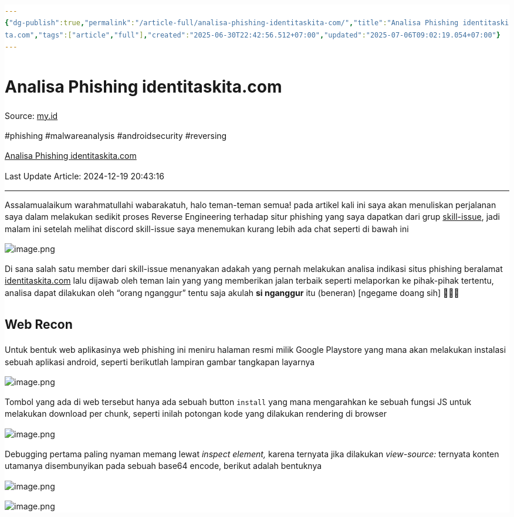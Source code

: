 ```yaml
---
{"dg-publish":true,"permalink":"/article-full/analisa-phishing-identitaskita-com/","title":"Analisa Phishing identitaskita.com","tags":["article","full"],"created":"2025-06-30T22:42:56.512+07:00","updated":"2025-07-06T09:02:19.054+07:00"}
---
```


# Analisa Phishing identitaskita.com  

Source: [my.id](https://nikkoenggaliano.my.id/read.php?id=46)  

#phishing #malwareanalysis #androidsecurity #reversing  

[Analisa Phishing identitaskita.com](https://nikkoenggaliano.my.id/index.php)

Last Update Article: 2024-12-19 20:43:16

---

Assalamualaikum warahmatullahi wabarakatuh, halo teman-teman semua! pada artikel kali ini saya akan menuliskan perjalanan saya dalam melakukan sedikit proses Reverse Engineering terhadap situr phishing yang saya dapatkan dari grup [skill-issue](https://skill-issue.org/), jadi malam ini setelah melihat discord skill-issue saya menemukan kurang lebih ada chat seperti di bawah ini

![image.png](https://nikkoenggaliano.my.id/uploads/identitas/image.png)

Di sana salah satu member dari skill-issue menanyakan adakah yang pernah melakukan analisa indikasi situs phishing beralamat [identitaskita.com](http://identitaskita.com/) lalu dijawab oleh teman lain yang yang memberikan jalan terbaik seperti melaporkan ke pihak-pihak tertentu, analisa dapat dilakukan oleh “orang nganggur” tentu saja akulah **si nganggur** itu (beneran) \[ngegame doang sih\] 🤣🤣🤣

## Web Recon

Untuk bentuk web aplikasinya web phishing ini meniru halaman resmi milik Google Playstore yang mana akan melakukan instalasi sebuah aplikasi android, seperti berikutlah lampiran gambar tangkapan layarnya

![image.png](https://nikkoenggaliano.my.id/uploads/identitas/image%201.png)

Tombol yang ada di web tersebut hanya ada sebuah button `install` yang mana mengarahkan ke sebuah fungsi JS untuk melakukan download per chunk, seperti inilah potongan kode yang dilakukan rendering di browser

![image.png](https://nikkoenggaliano.my.id/uploads/identitas/image%202.png)

Debugging pertama paling nyaman memang lewat *inspect element,* karena ternyata jika dilakukan *view-source:* ternyata konten utamanya disembunyikan pada sebuah base64 encode, berikut adalah bentuknya

![image.png](https://nikkoenggaliano.my.id/uploads/identitas/image%203.png)

![image.png](https://nikkoenggaliano.my.id/uploads/identitas/image%204.png)
